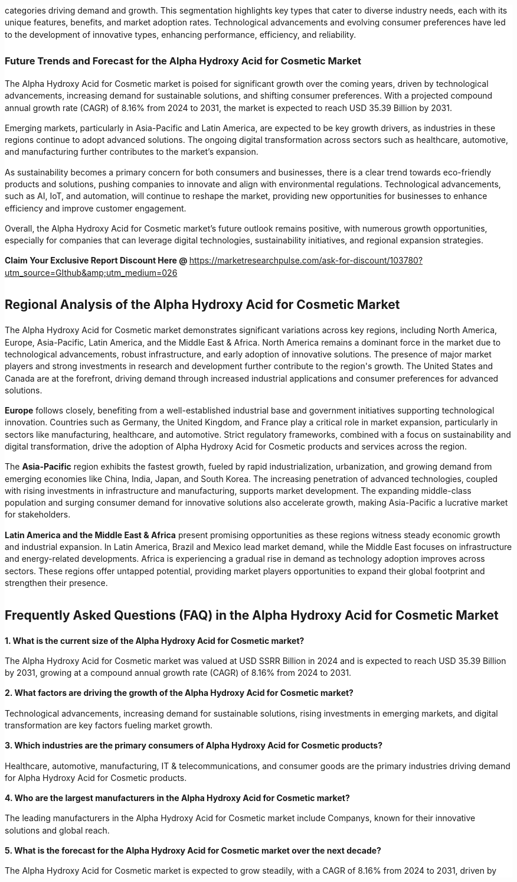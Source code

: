 categories driving demand and growth. This segmentation highlights key types that cater to diverse industry needs, each with its unique features, benefits, and market adoption rates. Technological advancements and evolving consumer preferences have led to the development of innovative types, enhancing performance, efficiency, and reliability.</p><h3>Future Trends and Forecast for the Alpha Hydroxy Acid for Cosmetic Market</h3><p>The Alpha Hydroxy Acid for Cosmetic market is poised for significant growth over the coming years, driven by technological advancements, increasing demand for sustainable solutions, and shifting consumer preferences. With a projected compound annual growth rate (CAGR) of 8.16% from 2024 to 2031, the market is expected to reach USD 35.39 Billion by 2031.</p><p>Emerging markets, particularly in Asia-Pacific and Latin America, are expected to be key growth drivers, as industries in these regions continue to adopt advanced solutions. The ongoing digital transformation across sectors such as healthcare, automotive, and manufacturing further contributes to the market&rsquo;s expansion.</p><p>As sustainability becomes a primary concern for both consumers and businesses, there is a clear trend towards eco-friendly products and solutions, pushing companies to innovate and align with environmental regulations. Technological advancements, such as AI, IoT, and automation, will continue to reshape the market, providing new opportunities for businesses to enhance efficiency and improve customer engagement.</p><p>Overall, the Alpha Hydroxy Acid for Cosmetic market&rsquo;s future outlook remains positive, with numerous growth opportunities, especially for companies that can leverage digital technologies, sustainability initiatives, and regional expansion strategies.</p><p><strong>Claim Your Exclusive Report Discount Here @ </strong><a href="https://marketresearchpulse.com/ask-for-discount/103780?utm_source=GIthub&amp;utm_medium=026">https://marketresearchpulse.com/ask-for-discount/103780?utm_source=GIthub&amp;utm_medium=026</a></p><h2><strong>Regional Analysis of the Alpha Hydroxy Acid for Cosmetic Market</strong></h2><p>The Alpha Hydroxy Acid for Cosmetic market demonstrates significant variations across key regions, including North America, Europe, Asia-Pacific, Latin America, and the Middle East &amp; Africa. North America remains a dominant force in the market due to technological advancements, robust infrastructure, and early adoption of innovative solutions. The presence of major market players and strong investments in research and development further contribute to the region's growth. The United States and Canada are at the forefront, driving demand through increased industrial applications and consumer preferences for advanced solutions.</p><p><strong>Europe</strong> follows closely, benefiting from a well-established industrial base and government initiatives supporting technological innovation. Countries such as Germany, the United Kingdom, and France play a critical role in market expansion, particularly in sectors like manufacturing, healthcare, and automotive. Strict regulatory frameworks, combined with a focus on sustainability and digital transformation, drive the adoption of Alpha Hydroxy Acid for Cosmetic products and services across the region.</p><p>The <strong>Asia-Pacific</strong> region exhibits the fastest growth, fueled by rapid industrialization, urbanization, and growing demand from emerging economies like China, India, Japan, and South Korea. The increasing penetration of advanced technologies, coupled with rising investments in infrastructure and manufacturing, supports market development. The expanding middle-class population and surging consumer demand for innovative solutions also accelerate growth, making Asia-Pacific a lucrative market for stakeholders.</p><p><strong>Latin America and the Middle East &amp; Africa</strong> present promising opportunities as these regions witness steady economic growth and industrial expansion. In Latin America, Brazil and Mexico lead market demand, while the Middle East focuses on infrastructure and energy-related developments. Africa is experiencing a gradual rise in demand as technology adoption improves across sectors. These regions offer untapped potential, providing market players opportunities to expand their global footprint and strengthen their presence.</p><h2><strong>Frequently Asked Questions (FAQ) in the Alpha Hydroxy Acid for Cosmetic Market</strong></h2><p><strong>1. What is the current size of the Alpha Hydroxy Acid for Cosmetic market?</strong></p><p>The Alpha Hydroxy Acid for Cosmetic market was valued at USD SSRR Billion in 2024 and is expected to reach USD 35.39 Billion by 2031, growing at a compound annual growth rate (CAGR) of 8.16% from 2024 to 2031.</p><p><strong>2. What factors are driving the growth of the Alpha Hydroxy Acid for Cosmetic market?</strong></p><p>Technological advancements, increasing demand for sustainable solutions, rising investments in emerging markets, and digital transformation are key factors fueling market growth.</p><p><strong>3. Which industries are the primary consumers of Alpha Hydroxy Acid for Cosmetic products?</strong></p><p>Healthcare, automotive, manufacturing, IT &amp; telecommunications, and consumer goods are the primary industries driving demand for Alpha Hydroxy Acid for Cosmetic products.</p><p><strong>4. Who are the largest manufacturers in the Alpha Hydroxy Acid for Cosmetic market?</strong></p><p>The leading manufacturers in the Alpha Hydroxy Acid for Cosmetic market include Companys, known for their innovative solutions and global reach.</p><p><strong>5. What is the forecast for the Alpha Hydroxy Acid for Cosmetic market over the next decade?</strong></p><p>The Alpha Hydroxy Acid for Cosmetic market is expected to grow steadily, with a CAGR of 8.16% from 2024 to 2031, driven by